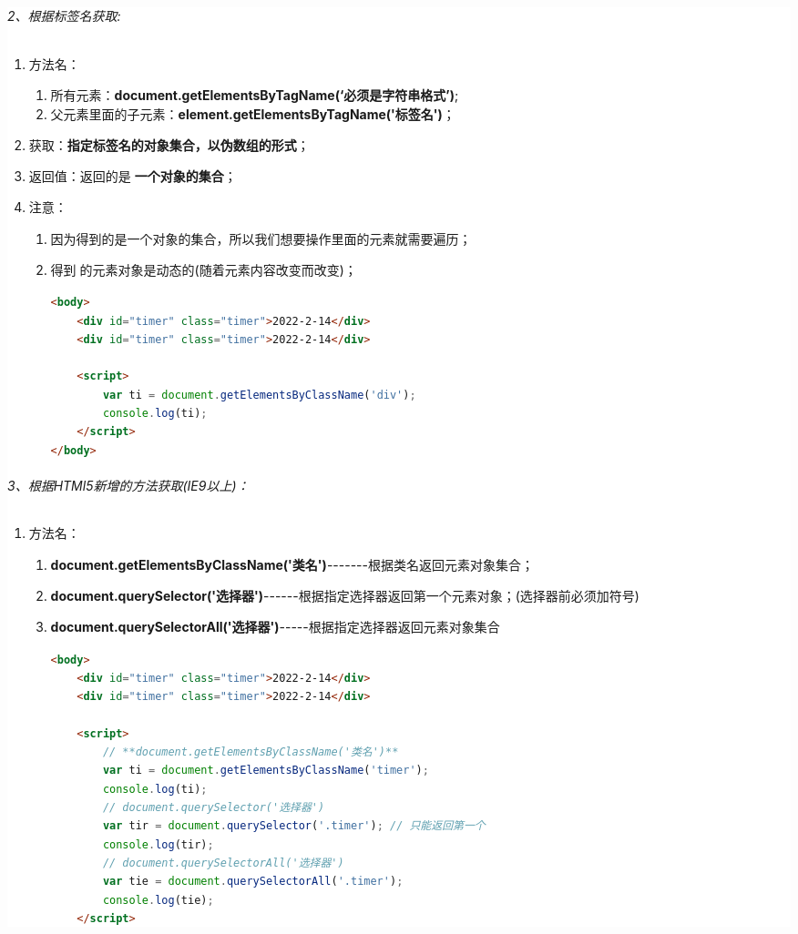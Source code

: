 ###### 2、根据标签名获取:

1. 方法名：

   1. 所有元素：**document.getElementsByTagName(‘必须是字符串格式’)**;
   2. 父元素里面的子元素：**element.getElementsByTagName('标签名')**；

2. 获取：**指定标签名的对象集合，以伪数组的形式**；

3. 返回值：返回的是 **一个对象的集合**；

4. 注意：

   1. 因为得到的是一个对象的集合，所以我们想要操作里面的元素就需要遍历；

   2. 得到 的元素对象是动态的(随着元素内容改变而改变)；

      ```html
      <body>
          <div id="timer" class="timer">2022-2-14</div>
          <div id="timer" class="timer">2022-2-14</div>
      
          <script>
              var ti = document.getElementsByClassName('div');
              console.log(ti);
          </script>
      </body>
      ```

      

###### 3、根据HTMl5新增的方法获取(IE9以上)：

1. 方法名：

   1. **document.getElementsByClassName('类名')**-------根据类名返回元素对象集合；

   2. **document.querySelector('选择器')**------根据指定选择器返回第一个元素对象；(选择器前必须加符号)

   3. **document.querySelectorAll('选择器')**-----根据指定选择器返回元素对象集合

      ```html
      <body>
          <div id="timer" class="timer">2022-2-14</div>
          <div id="timer" class="timer">2022-2-14</div>
      
          <script>
              // **document.getElementsByClassName('类名')**
              var ti = document.getElementsByClassName('timer');
              console.log(ti);
              // document.querySelector('选择器')
              var tir = document.querySelector('.timer'); // 只能返回第一个
              console.log(tir);
              // document.querySelectorAll('选择器')
              var tie = document.querySelectorAll('.timer');
              console.log(tie);
          </script>
      ```
